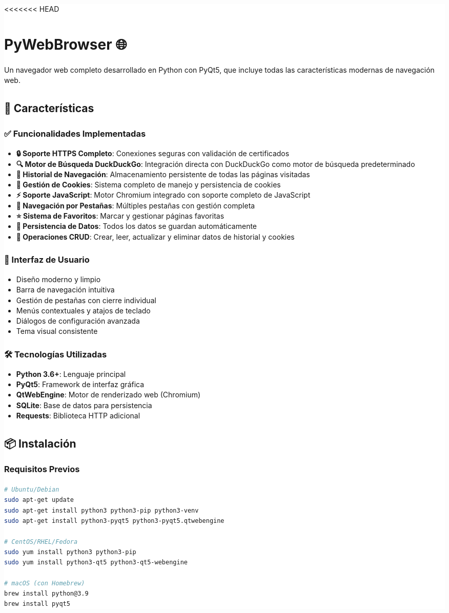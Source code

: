 <<<<<<< HEAD
# PyWebBrowser 🌐

Un navegador web completo desarrollado en Python con PyQt5, que incluye todas las características modernas de navegación web.

## 🚀 Características

### ✅ Funcionalidades Implementadas

- **🔒 Soporte HTTPS Completo**: Conexiones seguras con validación de certificados
- **🔍 Motor de Búsqueda DuckDuckGo**: Integración directa con DuckDuckGo como motor de búsqueda predeterminado
- **📖 Historial de Navegación**: Almacenamiento persistente de todas las páginas visitadas
- **🍪 Gestión de Cookies**: Sistema completo de manejo y persistencia de cookies
- **⚡ Soporte JavaScript**: Motor Chromium integrado con soporte completo de JavaScript
- **📑 Navegación por Pestañas**: Múltiples pestañas con gestión completa
- **⭐ Sistema de Favoritos**: Marcar y gestionar páginas favoritas
- **💾 Persistencia de Datos**: Todos los datos se guardan automáticamente
- **🔧 Operaciones CRUD**: Crear, leer, actualizar y eliminar datos de historial y cookies

### 🎨 Interfaz de Usuario

- Diseño moderno y limpio
- Barra de navegación intuitiva
- Gestión de pestañas con cierre individual
- Menús contextuales y atajos de teclado
- Diálogos de configuración avanzada
- Tema visual consistente

### 🛠️ Tecnologías Utilizadas

- **Python 3.6+**: Lenguaje principal
- **PyQt5**: Framework de interfaz gráfica
- **QtWebEngine**: Motor de renderizado web (Chromium)
- **SQLite**: Base de datos para persistencia
- **Requests**: Biblioteca HTTP adicional

## 📦 Instalación

### Requisitos Previos

```bash
# Ubuntu/Debian
sudo apt-get update
sudo apt-get install python3 python3-pip python3-venv
sudo apt-get install python3-pyqt5 python3-pyqt5.qtwebengine

# CentOS/RHEL/Fedora
sudo yum install python3 python3-pip
sudo yum install python3-qt5 python3-qt5-webengine

# macOS (con Homebrew)
brew install python@3.9
brew install pyqt5
```
